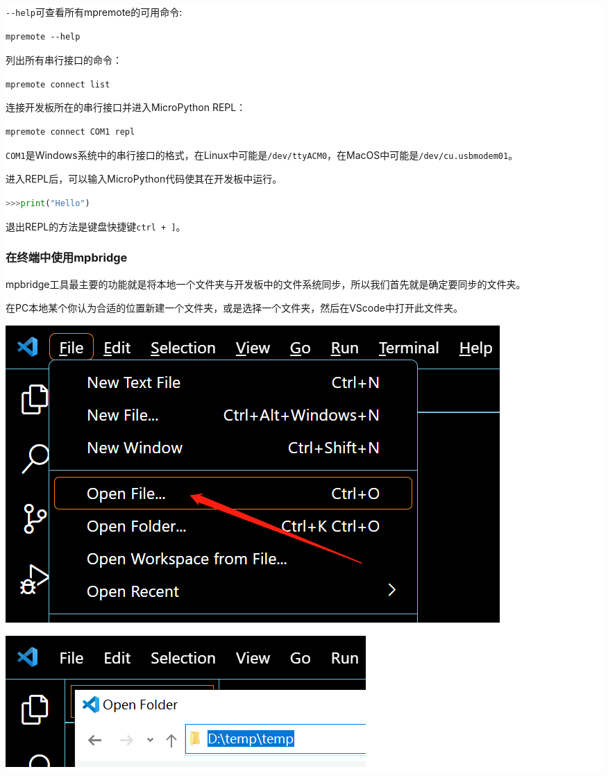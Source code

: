 `--help`可查看所有mpremote的可用命令:
```
mpremote --help
```

列出所有串行接口的命令：
```
mpremote connect list
```

连接开发板所在的串行接口并进入MicroPython REPL：
```
mpremote connect COM1 repl
```

`COM1`是Windows系统中的串行接口的格式，在Linux中可能是`/dev/ttyACM0`，在MacOS中可能是`/dev/cu.usbmodem01`。

进入REPL后，可以输入MicroPython代码使其在开发板中运行。
```python
>>>print("Hello")
```

退出REPL的方法是键盘快捷键`ctrl + ]`。

### 在终端中使用mpbridge

mpbridge工具最主要的功能就是将本地一个文件夹与开发板中的文件系统同步，所以我们首先就是确定要同步的文件夹。

在PC本地某个你认为合适的位置新建一个文件夹，或是选择一个文件夹，然后在VScode中打开此文件夹。

![](../assets/images/vscode_open_folder.png)

![](../assets/images/vscode_open_folder2.png)
